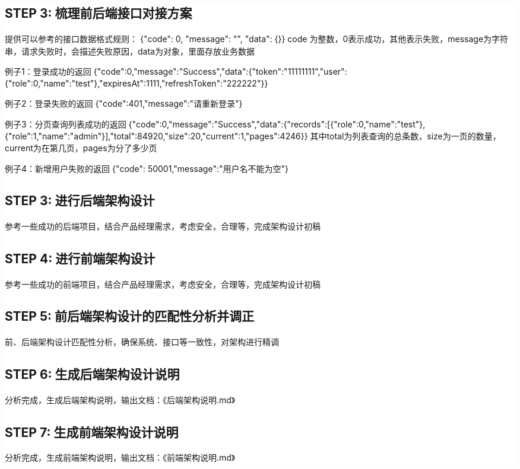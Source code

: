 ## STEP 3: 梳理前后端接口对接方案
提供可以参考的接口数据格式规则：
{"code": 0, "message": "", "data": {}}
code 为整数，0表示成功，其他表示失败，message为字符串，请求失败时，会描述失败原因，data为对象，里面存放业务数据

例子1：登录成功的返回
{"code":0,"message":"Success","data":{"token":"11111111","user":{"role":0,"name":"test"},"expiresAt":1111,"refreshToken":"222222"}}

例子2：登录失败的返回
{"code":401,"message":"请重新登录"}

例子3：分页查询列表成功的返回
{"code":0,"message":"Success","data":{"records":[{"role":0,"name":"test"},{"role":1,"name":"admin"}],"total":84920,"size":20,"current":1,"pages":4246}}
其中total为列表查询的总条数，size为一页的数量，current为在第几页，pages为分了多少页

例子4：新增用户失败的返回
{"code": 50001,"message":"用户名不能为空"}

## STEP 3: 进行后端架构设计
参考一些成功的后端项目，结合产品经理需求，考虑安全，合理等，完成架构设计初稿

## STEP 4: 进行前端架构设计
参考一些成功的前端项目，结合产品经理需求，考虑安全，合理等，完成架构设计初稿

## STEP 5: 前后端架构设计的匹配性分析并调正
前、后端架构设计匹配性分析，确保系统、接口等一致性，对架构进行精调

## STEP 6: 生成后端架构设计说明 
分析完成，生成后端架构说明，输出文档：《后端架构说明.md》

## STEP 7: 生成前端架构设计说明 
分析完成，生成前端架构说明，输出文档：《前端架构说明.md》